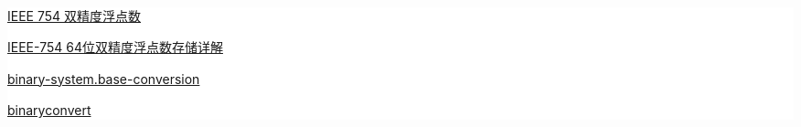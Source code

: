 [IEEE 754 双精度浮点数](https://github.com/anjia/blog/issues/87)

[IEEE-754 64位双精度浮点数存储详解](https://blog.csdn.net/freeristantent/article/details/124066890)

[binary-system.base-conversion](https://binary-system.base-conversion.ro/convert-real-numbers-from-decimal-system-to-64bit-double-precision-IEEE754-binary-floating-point.php)

[binaryconvert](https://www.binaryconvert.com/result_double.html)
